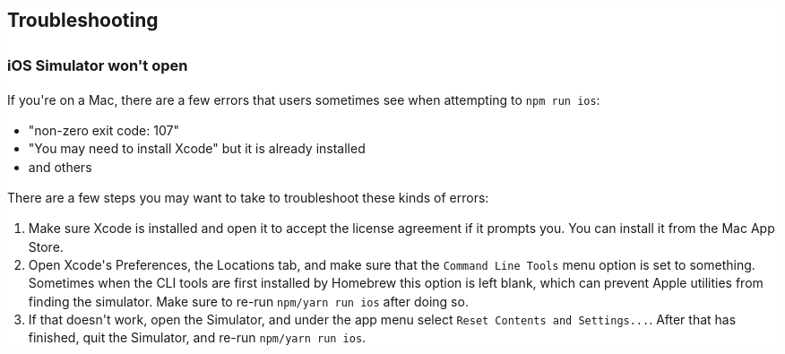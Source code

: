 ## Troubleshooting

### iOS Simulator won't open

If you're on a Mac, there are a few errors that users sometimes see when attempting to `npm run ios`:

* "non-zero exit code: 107"
* "You may need to install Xcode" but it is already installed
* and others

There are a few steps you may want to take to troubleshoot these kinds of errors:

1. Make sure Xcode is installed and open it to accept the license agreement if it prompts you. You can install it from the Mac App Store.
2. Open Xcode's Preferences, the Locations tab, and make sure that the `Command Line Tools` menu option is set to something. Sometimes when the CLI tools are first installed by Homebrew this option is left blank, which can prevent Apple utilities from finding the simulator. Make sure to re-run `npm/yarn run ios` after doing so.
3. If that doesn't work, open the Simulator, and under the app menu select `Reset Contents and Settings...`. After that has finished, quit the Simulator, and re-run `npm/yarn run ios`.
